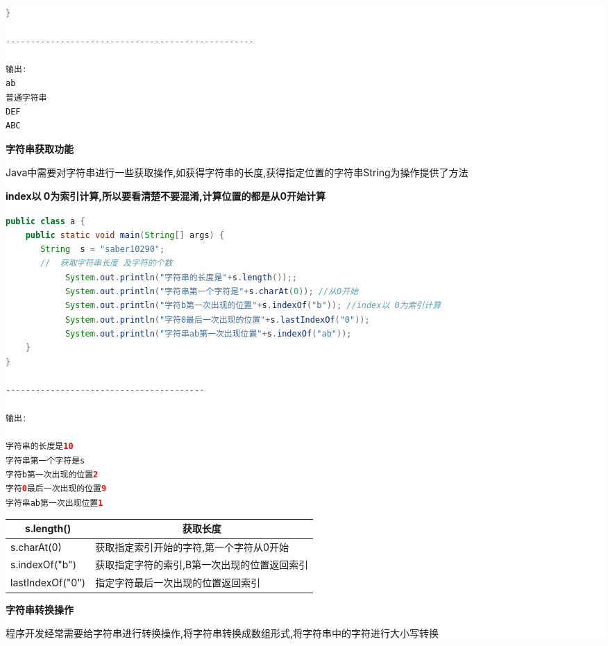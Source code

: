 ```java
}

--------------------------------------------------

输出:
ab
普通字符串
DEF
ABC

```

**字符串获取功能**

Java中需要对字符串进行一些获取操作,如获得字符串的长度,获得指定位置的字符串String为操作提供了方法

**index以 0为索引计算,所以要看清楚不要混淆,计算位置的都是从0开始计算**

```java
public class a {
    public static void main(String[] args) {
       String  s = "saber10290";
       //  获取字符串长度 及字符的个数
            System.out.println("字符串的长度是"+s.length());;
            System.out.println("字符串第一个字符是"+s.charAt(0)); //从0开始
            System.out.println("字符b第一次出现的位置"+s.indexOf("b")); //index以 0为索引计算
            System.out.println("字符0最后一次出现的位置"+s.lastIndexOf("0"));
            System.out.println("字符串ab第一次出现位置"+s.indexOf("ab"));
    }
}

----------------------------------------

输出:

字符串的长度是10
字符串第一个字符是s
字符b第一次出现的位置2
字符0最后一次出现的位置9 
字符串ab第一次出现位置1

```

| s.length()       | 获取长度                    |
| ---------------- | ----------------------- |
| s.charAt(0)      | 获取指定索引开始的字符,第一个字符从0开始   |
| s.indexOf("b")   | 获取指定字符的索引,B第一次出现的位置返回索引 |
| lastIndexOf("0") | 指定字符最后一次出现的位置返回索引       |

**字符串转换操作**

程序开发经常需要给字符串进行转换操作,将字符串转换成数组形式,将字符串中的字符进行大小写转换
